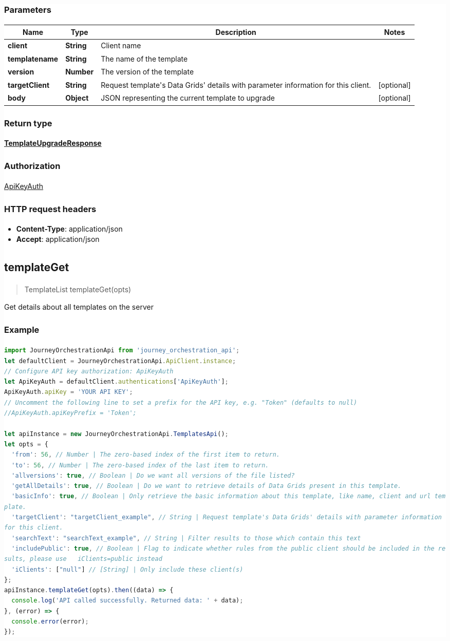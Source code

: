 ### Parameters


Name | Type | Description  | Notes
------------- | ------------- | ------------- | -------------
 **client** | **String**| Client name | 
 **templatename** | **String**| The name of the template | 
 **version** | **Number**| The version of the template | 
 **targetClient** | **String**| Request template&#39;s Data Grids&#39; details with parameter information for this client. | [optional] 
 **body** | **Object**| JSON representing the current template to upgrade | [optional] 

### Return type

[**TemplateUpgradeResponse**](TemplateUpgradeResponse.md)

### Authorization

[ApiKeyAuth](../README.md#ApiKeyAuth)

### HTTP request headers

- **Content-Type**: application/json
- **Accept**: application/json


## templateGet

> TemplateList templateGet(opts)

Get details about all templates on the server

### Example

```javascript
import JourneyOrchestrationApi from 'journey_orchestration_api';
let defaultClient = JourneyOrchestrationApi.ApiClient.instance;
// Configure API key authorization: ApiKeyAuth
let ApiKeyAuth = defaultClient.authentications['ApiKeyAuth'];
ApiKeyAuth.apiKey = 'YOUR API KEY';
// Uncomment the following line to set a prefix for the API key, e.g. "Token" (defaults to null)
//ApiKeyAuth.apiKeyPrefix = 'Token';

let apiInstance = new JourneyOrchestrationApi.TemplatesApi();
let opts = {
  'from': 56, // Number | The zero-based index of the first item to return.
  'to': 56, // Number | The zero-based index of the last item to return.
  'allversions': true, // Boolean | Do we want all versions of the file listed?
  'getAllDetails': true, // Boolean | Do we want to retrieve details of Data Grids present in this template.
  'basicInfo': true, // Boolean | Only retrieve the basic information about this template, like name, client and url template.
  'targetClient': "targetClient_example", // String | Request template's Data Grids' details with parameter information for this client.
  'searchText': "searchText_example", // String | Filter results to those which contain this text
  'includePublic': true, // Boolean | Flag to indicate whether rules from the public client should be included in the results, please use   iClients=public instead
  'iClients': ["null"] // [String] | Only include these client(s)
};
apiInstance.templateGet(opts).then((data) => {
  console.log('API called successfully. Returned data: ' + data);
}, (error) => {
  console.error(error);
});

```